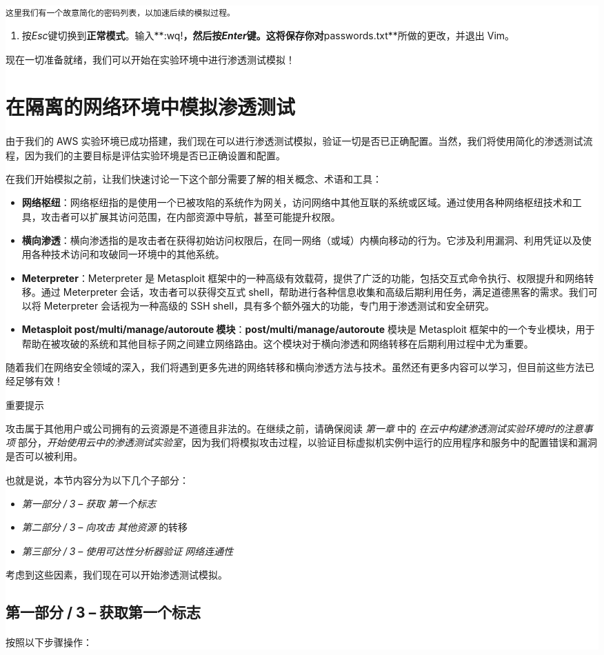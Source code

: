     这里我们有一个故意简化的密码列表，以加速后续的模拟过程。

1.  按*Esc*键切换到**正常模式**。输入**:wq!**，然后按*Enter*键。这将保存你对**passwords.txt**所做的更改，并退出 Vim。

现在一切准备就绪，我们可以开始在实验环境中进行渗透测试模拟！

# 在隔离的网络环境中模拟渗透测试

由于我们的 AWS 实验环境已成功搭建，我们现在可以进行渗透测试模拟，验证一切是否已正确配置。当然，我们将使用简化的渗透测试流程，因为我们的主要目标是评估实验环境是否已正确设置和配置。

在我们开始模拟之前，让我们快速讨论一下这个部分需要了解的相关概念、术语和工具：

+   **网络枢纽**：网络枢纽指的是使用一个已被攻陷的系统作为网关，访问网络中其他互联的系统或区域。通过使用各种网络枢纽技术和工具，攻击者可以扩展其访问范围，在内部资源中导航，甚至可能提升权限。

+   **横向渗透**：横向渗透指的是攻击者在获得初始访问权限后，在同一网络（或域）内横向移动的行为。它涉及利用漏洞、利用凭证以及使用各种技术访问和攻破同一环境中的其他系统。

+   **Meterpreter**：Meterpreter 是 Metasploit 框架中的一种高级有效载荷，提供了广泛的功能，包括交互式命令执行、权限提升和网络转移。通过 Meterpreter 会话，攻击者可以获得交互式 shell，帮助进行各种信息收集和高级后期利用任务，满足道德黑客的需求。我们可以将 Meterpreter 会话视为一种高级的 SSH shell，具有多个额外强大的功能，专门用于渗透测试和安全研究。

+   **Metasploit post/multi/manage/autoroute 模块**：**post/multi/manage/autoroute** 模块是 Metasploit 框架中的一个专业模块，用于帮助在被攻破的系统和其他目标子网之间建立网络路由。这个模块对于横向渗透和网络转移在后期利用过程中尤为重要。

随着我们在网络安全领域的深入，我们将遇到更多先进的网络转移和横向渗透方法与技术。虽然还有更多内容可以学习，但目前这些方法已经足够有效！

重要提示

攻击属于其他用户或公司拥有的云资源是不道德且非法的。在继续之前，请确保阅读 *第一章* 中的 *在云中构建渗透测试实验环境时的注意事项* 部分，*开始使用云中的渗透测试实验室*，因为我们将模拟攻击过程，以验证目标虚拟机实例中运行的应用程序和服务中的配置错误和漏洞是否可以被利用。

也就是说，本节内容分为以下几个子部分：

+   *第一部分 / 3 – 获取* *第一个标志*

+   *第二部分 / 3 – 向攻击* *其他资源* 的转移

+   *第三部分 / 3 – 使用可达性分析器验证* *网络连通性*

考虑到这些因素，我们现在可以开始渗透测试模拟。

## 第一部分 / 3 – 获取第一个标志

按照以下步骤操作：
